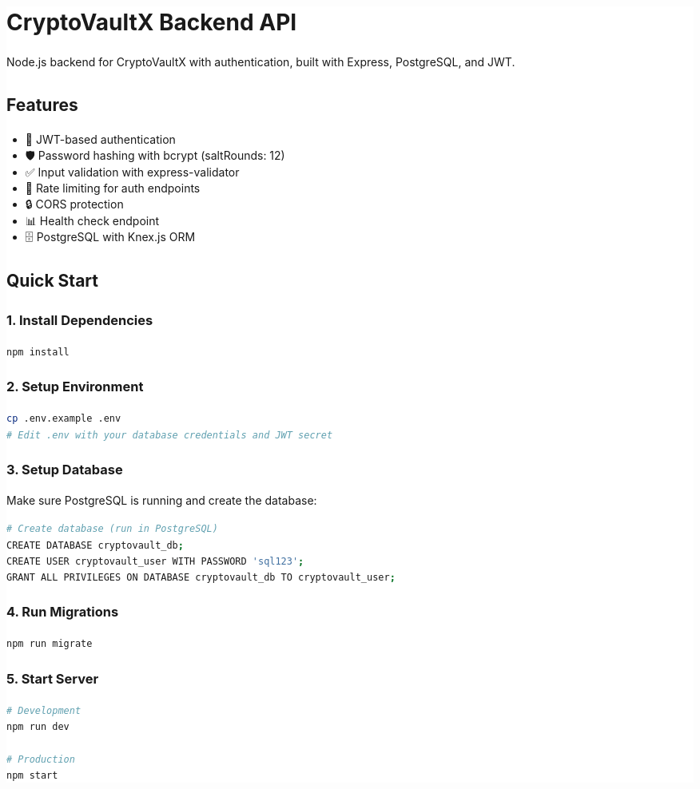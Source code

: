 # CryptoVaultX Backend API

Node.js backend for CryptoVaultX with authentication, built with Express, PostgreSQL, and JWT.

## Features

- 🔐 JWT-based authentication
- 🛡️ Password hashing with bcrypt (saltRounds: 12)
- ✅ Input validation with express-validator
- 🚦 Rate limiting for auth endpoints
- 🔒 CORS protection
- 📊 Health check endpoint
- 🗄️ PostgreSQL with Knex.js ORM

## Quick Start

### 1. Install Dependencies
```bash
npm install
```

### 2. Setup Environment
```bash
cp .env.example .env
# Edit .env with your database credentials and JWT secret
```

### 3. Setup Database
Make sure PostgreSQL is running and create the database:
```bash
# Create database (run in PostgreSQL)
CREATE DATABASE cryptovault_db;
CREATE USER cryptovault_user WITH PASSWORD 'sql123';
GRANT ALL PRIVILEGES ON DATABASE cryptovault_db TO cryptovault_user;
```

### 4. Run Migrations
```bash
npm run migrate
```

### 5. Start Server
```bash
# Development
npm run dev

# Production
npm start
```
